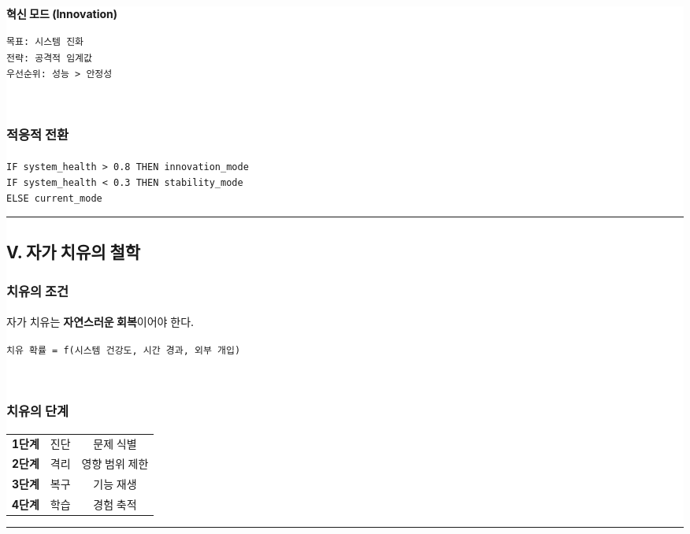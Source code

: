 </td>
<td width="50%">

**혁신 모드 (Innovation)**
```
목표: 시스템 진화
전략: 공격적 임계값
우선순위: 성능 > 안정성
```

</td>
</tr>
</table>

<br>

### 적응적 전환

```
IF system_health > 0.8 THEN innovation_mode
IF system_health < 0.3 THEN stability_mode
ELSE current_mode
```

---

## V. 자가 치유의 철학

### 치유의 조건

자가 치유는 **자연스러운 회복**이어야 한다.

```
치유 확률 = f(시스템 건강도, 시간 경과, 외부 개입)
```

<br>

### 치유의 단계

<table>
<tr>
<td align="center"><b>1단계</b></td>
<td align="center">진단</td>
<td align="center">문제 식별</td>
</tr>
<tr>
<td align="center"><b>2단계</b></td>
<td align="center">격리</td>
<td align="center">영향 범위 제한</td>
</tr>
<tr>
<td align="center"><b>3단계</b></td>
<td align="center">복구</td>
<td align="center">기능 재생</td>
</tr>
<tr>
<td align="center"><b>4단계</b></td>
<td align="center">학습</td>
<td align="center">경험 축적</td>
</tr>
</table>

---